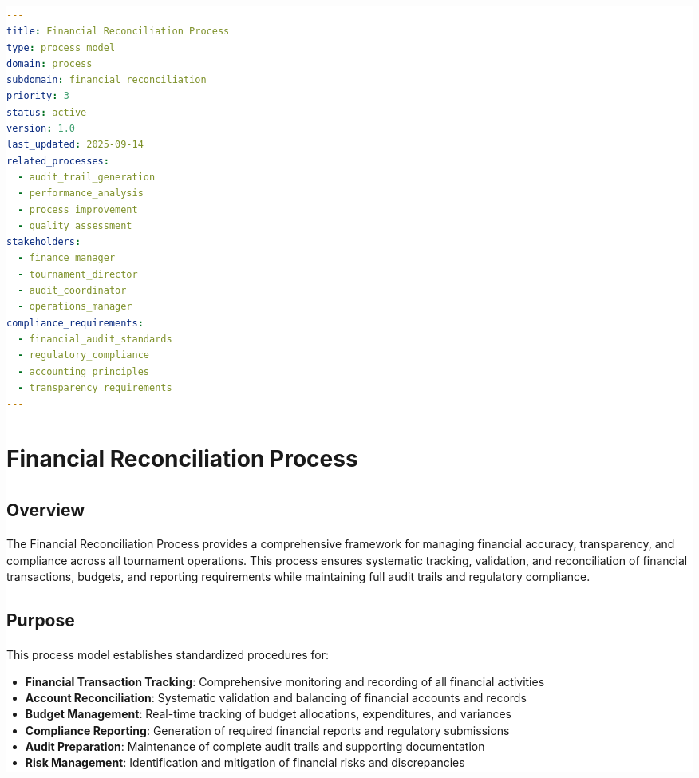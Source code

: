 ```yaml
---
title: Financial Reconciliation Process
type: process_model
domain: process
subdomain: financial_reconciliation
priority: 3
status: active
version: 1.0
last_updated: 2025-09-14
related_processes:
  - audit_trail_generation
  - performance_analysis
  - process_improvement
  - quality_assessment
stakeholders:
  - finance_manager
  - tournament_director
  - audit_coordinator
  - operations_manager
compliance_requirements:
  - financial_audit_standards
  - regulatory_compliance
  - accounting_principles
  - transparency_requirements
---
```


# Financial Reconciliation Process

## Overview

The Financial Reconciliation Process provides a comprehensive framework for managing financial accuracy,
transparency, and compliance across all tournament operations. This process ensures systematic tracking,
validation, and reconciliation of financial transactions, budgets, and reporting requirements while
maintaining full audit trails and regulatory compliance.

## Purpose

This process model establishes standardized procedures for:

- **Financial Transaction Tracking**: Comprehensive monitoring and recording of all financial activities
- **Account Reconciliation**: Systematic validation and balancing of financial accounts and records
- **Budget Management**: Real-time tracking of budget allocations, expenditures, and variances
- **Compliance Reporting**: Generation of required financial reports and regulatory submissions
- **Audit Preparation**: Maintenance of complete audit trails and supporting documentation
- **Risk Management**: Identification and mitigation of financial risks and discrepancies
